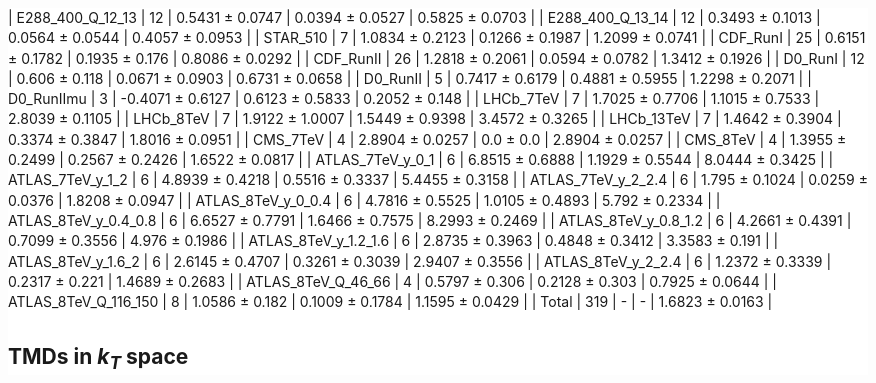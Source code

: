 |   E288_400_Q_12_13   |        12        | 0.5431 $\pm$ 0.0747  | 0.0394 $\pm$ 0.0527 | 0.5825 $\pm$ 0.0703 |
|   E288_400_Q_13_14   |        12        | 0.3493 $\pm$ 0.1013  | 0.0564 $\pm$ 0.0544 | 0.4057 $\pm$ 0.0953 |
|       STAR_510       |        7         | 1.0834 $\pm$ 0.2123  | 0.1266 $\pm$ 0.1987 | 1.2099 $\pm$ 0.0741 |
|       CDF_RunI       |        25        | 0.6151 $\pm$ 0.1782  | 0.1935 $\pm$ 0.176  | 0.8086 $\pm$ 0.0292 |
|      CDF_RunII       |        26        | 1.2818 $\pm$ 0.2061  | 0.0594 $\pm$ 0.0782 | 1.3412 $\pm$ 0.1926 |
|       D0_RunI        |        12        |  0.606 $\pm$ 0.118   | 0.0671 $\pm$ 0.0903 | 0.6731 $\pm$ 0.0658 |
|       D0_RunII       |        5         | 0.7417 $\pm$ 0.6179  | 0.4881 $\pm$ 0.5955 | 1.2298 $\pm$ 0.2071 |
|      D0_RunIImu      |        3         | -0.4071 $\pm$ 0.6127 | 0.6123 $\pm$ 0.5833 | 0.2052 $\pm$ 0.148  |
|      LHCb_7TeV       |        7         | 1.7025 $\pm$ 0.7706  | 1.1015 $\pm$ 0.7533 | 2.8039 $\pm$ 0.1105 |
|      LHCb_8TeV       |        7         | 1.9122 $\pm$ 1.0007  | 1.5449 $\pm$ 0.9398 | 3.4572 $\pm$ 0.3265 |
|      LHCb_13TeV      |        7         | 1.4642 $\pm$ 0.3904  | 0.3374 $\pm$ 0.3847 | 1.8016 $\pm$ 0.0951 |
|       CMS_7TeV       |        4         | 2.8904 $\pm$ 0.0257  |    0.0 $\pm$ 0.0    | 2.8904 $\pm$ 0.0257 |
|       CMS_8TeV       |        4         | 1.3955 $\pm$ 0.2499  | 0.2567 $\pm$ 0.2426 | 1.6522 $\pm$ 0.0817 |
|   ATLAS_7TeV_y_0_1   |        6         | 6.8515 $\pm$ 0.6888  | 1.1929 $\pm$ 0.5544 | 8.0444 $\pm$ 0.3425 |
|   ATLAS_7TeV_y_1_2   |        6         | 4.8939 $\pm$ 0.4218  | 0.5516 $\pm$ 0.3337 | 5.4455 $\pm$ 0.3158 |
|  ATLAS_7TeV_y_2_2.4  |        6         |  1.795 $\pm$ 0.1024  | 0.0259 $\pm$ 0.0376 | 1.8208 $\pm$ 0.0947 |
|  ATLAS_8TeV_y_0_0.4  |        6         | 4.7816 $\pm$ 0.5525  | 1.0105 $\pm$ 0.4893 | 5.792 $\pm$ 0.2334  |
| ATLAS_8TeV_y_0.4_0.8 |        6         | 6.6527 $\pm$ 0.7791  | 1.6466 $\pm$ 0.7575 | 8.2993 $\pm$ 0.2469 |
| ATLAS_8TeV_y_0.8_1.2 |        6         | 4.2661 $\pm$ 0.4391  | 0.7099 $\pm$ 0.3556 | 4.976 $\pm$ 0.1986  |
| ATLAS_8TeV_y_1.2_1.6 |        6         | 2.8735 $\pm$ 0.3963  | 0.4848 $\pm$ 0.3412 | 3.3583 $\pm$ 0.191  |
|  ATLAS_8TeV_y_1.6_2  |        6         | 2.6145 $\pm$ 0.4707  | 0.3261 $\pm$ 0.3039 | 2.9407 $\pm$ 0.3556 |
|  ATLAS_8TeV_y_2_2.4  |        6         | 1.2372 $\pm$ 0.3339  | 0.2317 $\pm$ 0.221  | 1.4689 $\pm$ 0.2683 |
|  ATLAS_8TeV_Q_46_66  |        4         |  0.5797 $\pm$ 0.306  | 0.2128 $\pm$ 0.303  | 0.7925 $\pm$ 0.0644 |
| ATLAS_8TeV_Q_116_150 |        8         |  1.0586 $\pm$ 0.182  | 0.1009 $\pm$ 0.1784 | 1.1595 $\pm$ 0.0429 |
|        Total         |       319        |          -           |          -          | 1.6823 $\pm$ 0.0163 |

## TMDs in $k_T$ space

